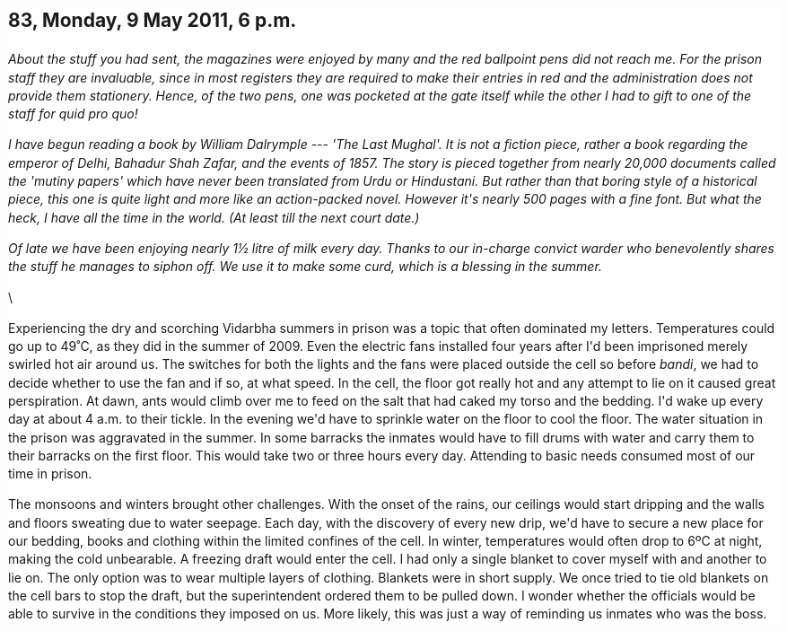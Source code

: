 ## 83, Monday, 9 May 2011, 6 p.m.

_About the stuff you had sent, the magazines were enjoyed by many and
the red ballpoint pens did not reach me. For the prison
staff they are invaluable, since in most
registers they are required to make their entries in red and the
administration does not provide them stationery. Hence, of the two pens,
one was pocketed at the gate itself while the other I had to gift to one
of the staff for quid pro quo!_

_I have begun reading a book by William Dalrymple --- 'The Last Mughal'.
It is not a fiction piece, rather a book regarding the emperor of Delhi,
Bahadur Shah Zafar, and the events of 1857. The story is pieced together
from nearly 20,000 documents called the 'mutiny papers' which have never
been translated from Urdu or Hindustani. But rather than that boring
style of a historical piece, this one is quite light and more like an
action-packed novel. However it's nearly 500 pages with a fine font. But
what the heck, I have all the time in the world. (At least till the next
court date.)_

_Of late we have been enjoying nearly 1½ litre of milk every day. Thanks
to our in-charge _convict warder_ who benevolently shares the stuff he
manages to siphon off. We use it to make some curd, which is a blessing
in the summer._

\ 

Experiencing the dry and scorching Vidarbha summers in prison was a
topic that often dominated my letters. Temperatures could go up to 49˚C,
as they did in the summer of 2009. Even the electric fans installed
four years after I'd been imprisoned merely swirled hot air around us.
The switches for both the lights and the fans were placed outside the
cell so before _bandi_, we had to decide whether to use the fan and if so,
at what speed. In the cell, the floor got really hot and any attempt to
lie on it caused great perspiration. At dawn, ants would climb over me
to feed on the salt that had caked my torso and the bedding. I'd wake up
every day at about 4 a.m. to their tickle. In the evening
we'd have to sprinkle water on the floor to
cool the floor. The water situation in the prison was aggravated in the
summer. In some barracks the inmates would have to fill drums with water
and carry them to their barracks on the first floor. This would take two
or three hours every day. Attending to basic needs consumed most of our
time in prison.

The monsoons and winters brought other challenges. With the onset of the
rains, our ceilings would start dripping and the walls and floors
sweating due to water seepage. Each day, with the discovery of every new
drip, we'd have to secure a new place for our bedding, books and
clothing within the limited confines of the cell. In winter,
temperatures would often drop to 6ºC at night, making the cold
unbearable. A freezing draft would enter the cell. I had only a single
blanket to cover myself with and another to lie on. The only option was
to wear multiple layers of clothing. Blankets were in short supply. We
once tried to tie old blankets on the cell bars to stop the draft, but
the superintendent ordered them to be pulled down. I wonder whether the
officials would be able to survive in the conditions they imposed on us.
More likely, this was just a way of reminding us inmates who was the
boss.
